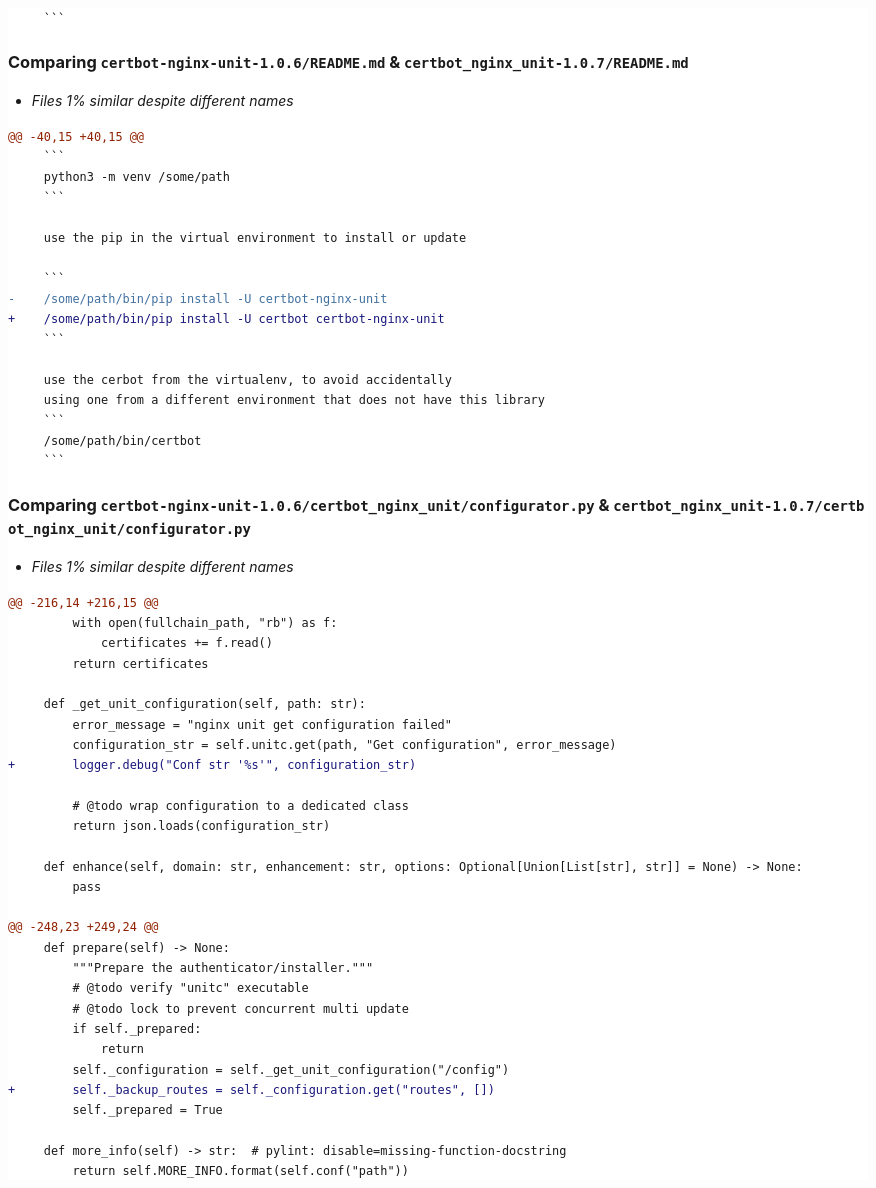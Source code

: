 ```diff
     ```
```

### Comparing `certbot-nginx-unit-1.0.6/README.md` & `certbot_nginx_unit-1.0.7/README.md`

 * *Files 1% similar despite different names*

```diff
@@ -40,15 +40,15 @@
     ```
     python3 -m venv /some/path
     ```
 
     use the pip in the virtual environment to install or update
 
     ```
-    /some/path/bin/pip install -U certbot-nginx-unit
+    /some/path/bin/pip install -U certbot certbot-nginx-unit
     ```
 
     use the cerbot from the virtualenv, to avoid accidentally
     using one from a different environment that does not have this library
     ```
     /some/path/bin/certbot
     ```
```

### Comparing `certbot-nginx-unit-1.0.6/certbot_nginx_unit/configurator.py` & `certbot_nginx_unit-1.0.7/certbot_nginx_unit/configurator.py`

 * *Files 1% similar despite different names*

```diff
@@ -216,14 +216,15 @@
         with open(fullchain_path, "rb") as f:
             certificates += f.read()
         return certificates
 
     def _get_unit_configuration(self, path: str):
         error_message = "nginx unit get configuration failed"
         configuration_str = self.unitc.get(path, "Get configuration", error_message)
+        logger.debug("Conf str '%s'", configuration_str)
 
         # @todo wrap configuration to a dedicated class
         return json.loads(configuration_str)
 
     def enhance(self, domain: str, enhancement: str, options: Optional[Union[List[str], str]] = None) -> None:
         pass
 
@@ -248,23 +249,24 @@
     def prepare(self) -> None:
         """Prepare the authenticator/installer."""
         # @todo verify "unitc" executable
         # @todo lock to prevent concurrent multi update
         if self._prepared:
             return
         self._configuration = self._get_unit_configuration("/config")
+        self._backup_routes = self._configuration.get("routes", [])
         self._prepared = True
 
     def more_info(self) -> str:  # pylint: disable=missing-function-docstring
         return self.MORE_INFO.format(self.conf("path"))
```